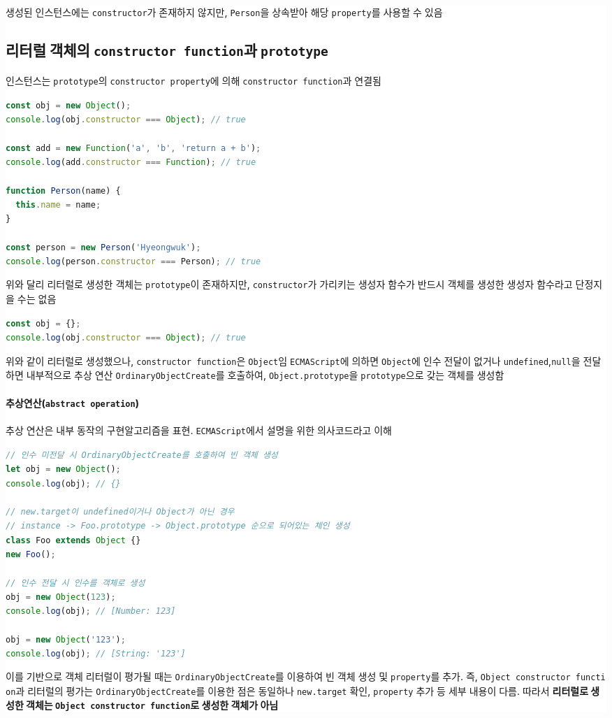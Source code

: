 생성된 인스턴스에는 `constructor`가 존재하지 않지만, `Person`을 상속받아 해당 `property`를 사용할 수 있음

## 리터럴 객체의 `constructor function`과 `prototype`

인스턴스는 `prototype`의 `constructor property`에 의해 `constructor function`과 연결됨

```js
const obj = new Object();
console.log(obj.constructor === Object); // true

const add = new Function('a', 'b', 'return a + b');
console.log(add.constructor === Function); // true

function Person(name) {
  this.name = name;
}

const person = new Person('Hyeongwuk');
console.log(person.constructor === Person); // true
```

위와 달리 리터럴로 생성한 객체는 `prototype`이 존재하지만, `constructor`가 가리키는 생성자 함수가 반드시 객체를 생성한 생성자 함수라고 단정지을 수는 없음

```js
const obj = {};
console.log(obj.constructor === Object); // true
```

위와 같이 리터럴로 생성했으나, `constructor function`은 `Object`임
`ECMAScript`에 의하면 `Object`에 인수 전달이 없거나 `undefined`,`null`을 전달하면 내부적으로 추상 연산 `OrdinaryObjectCreate`를 호출하여, `Object.prototype`을 `prototype`으로 갖는 객체를 생성함

#### 추상연산(`abstract operation`)
추상 연산은 내부 동작의 구현알고리즘을 표현. `ECMAScript`에서 설명을 위한 의사코드라고 이해

```js
// 인수 미전달 시 OrdinaryObjectCreate를 호출하여 빈 객체 생성
let obj = new Object();
console.log(obj); // {}

// new.target이 undefined이거나 Object가 아닌 경우
// instance -> Foo.prototype -> Object.prototype 순으로 되어있는 체인 생성
class Foo extends Object {}
new Foo();

// 인수 전달 시 인수를 객체로 생성
obj = new Object(123);
console.log(obj); // [Number: 123]

obj = new Object('123');
console.log(obj); // [String: '123']
```

이를 기반으로 객체 리터럴이 평가될 때는 `OrdinaryObjectCreate`를 이용하여 빈 객체 생성 및 `property`를 추가. 즉, `Object constructor function`과 리터럴의 평가는 `OrdinaryObjectCreate`를 이용한 점은 동일하나 `new.target` 확인, `property` 추가 등 세부 내용이 다름. 따라서 **리터럴로 생성한 객체는 `Object constructor function`로 생성한 객체가 아님**
